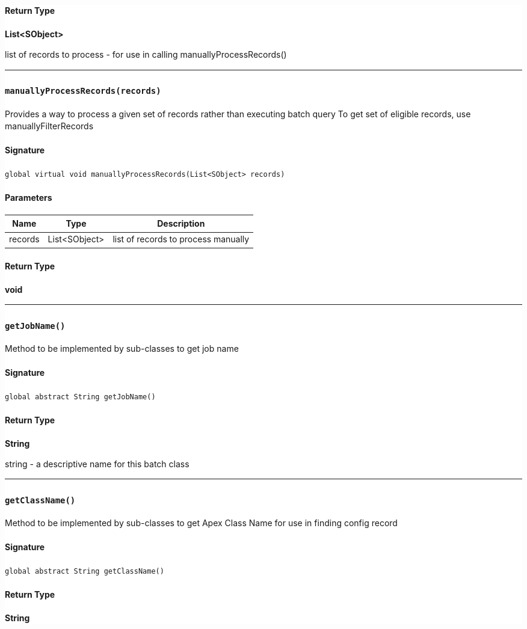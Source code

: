 #### Return Type
**List&lt;SObject&gt;**

list of records to process - for use in calling manuallyProcessRecords()

---

### `manuallyProcessRecords(records)`

Provides a way to process a given set of records rather than executing batch query 
To get set of eligible records, use manuallyFilterRecords

#### Signature
```apex
global virtual void manuallyProcessRecords(List<SObject> records)
```

#### Parameters
| Name | Type | Description |
|------|------|-------------|
| records | List&lt;SObject&gt; | list of records to process manually |

#### Return Type
**void**

---

### `getJobName()`

Method to be implemented by sub-classes to get job name

#### Signature
```apex
global abstract String getJobName()
```

#### Return Type
**String**

string - a descriptive name for this batch class

---

### `getClassName()`

Method to be implemented by sub-classes to get Apex Class Name 
for use in finding config record

#### Signature
```apex
global abstract String getClassName()
```

#### Return Type
**String**
